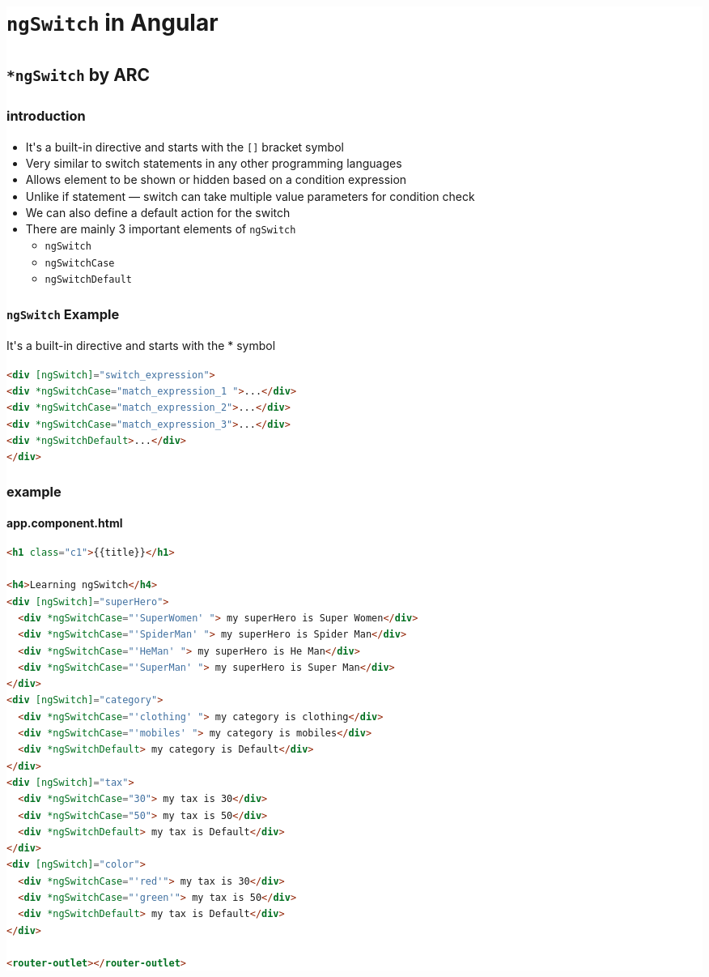 ```html

```

# `ngSwitch` in Angular

## `*ngSwitch` by ARC

### introduction

* It's a built-in directive and starts with the `[]` bracket symbol
* Very similar to switch statements in any other programming languages
* Allows element to be shown or hidden based on a condition expression
* Unlike if statement — switch can take multiple value parameters for condition check
* We can also define a default action for the switch
* There are mainly 3 important elements of `ngSwitch`
  * `ngSwitch`
  * `ngSwitchCase`
  * `ngSwitchDefault`

### `ngSwitch` Example
It's a built-in directive and starts with the * symbol
```html
<div [ngSwitch]="switch_expression">
<div *ngSwitchCase="match_expression_1 ">...</div>
<div *ngSwitchCase="match_expression_2">...</div>
<div *ngSwitchCase="match_expression_3">...</div>
<div *ngSwitchDefault>...</div>
</div>
```

### example

**app.component.html**

```html
<h1 class="c1">{{title}}</h1>

<h4>Learning ngSwitch</h4>
<div [ngSwitch]="superHero">
  <div *ngSwitchCase="'SuperWomen' "> my superHero is Super Women</div>
  <div *ngSwitchCase="'SpiderMan' "> my superHero is Spider Man</div>
  <div *ngSwitchCase="'HeMan' "> my superHero is He Man</div>
  <div *ngSwitchCase="'SuperMan' "> my superHero is Super Man</div>
</div>
<div [ngSwitch]="category">
  <div *ngSwitchCase="'clothing' "> my category is clothing</div>
  <div *ngSwitchCase="'mobiles' "> my category is mobiles</div>
  <div *ngSwitchDefault> my category is Default</div>
</div>
<div [ngSwitch]="tax">
  <div *ngSwitchCase="30"> my tax is 30</div>
  <div *ngSwitchCase="50"> my tax is 50</div>
  <div *ngSwitchDefault> my tax is Default</div>
</div>
<div [ngSwitch]="color">
  <div *ngSwitchCase="'red'"> my tax is 30</div>
  <div *ngSwitchCase="'green'"> my tax is 50</div>
  <div *ngSwitchDefault> my tax is Default</div>
</div>

<router-outlet></router-outlet>

```